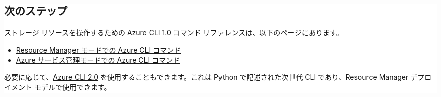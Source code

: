 ## <a name="next-steps"></a>次のステップ

ストレージ リソースを操作するための Azure CLI 1.0 コマンド リファレンスは、以下のページにあります。

* [Resource Manager モードでの Azure CLI コマンド](../../virtual-machines/azure-cli-arm-commands.md#azure-storage-commands-to-manage-your-storage-objects)
* [Azure サービス管理モードでの Azure CLI コマンド](../../cli-install-nodejs.md)

必要に応じて、[Azure CLI 2.0](../storage-azure-cli.md) を使用することもできます。これは Python で記述された次世代 CLI であり、Resource Manager デプロイメント モデルで使用できます。
